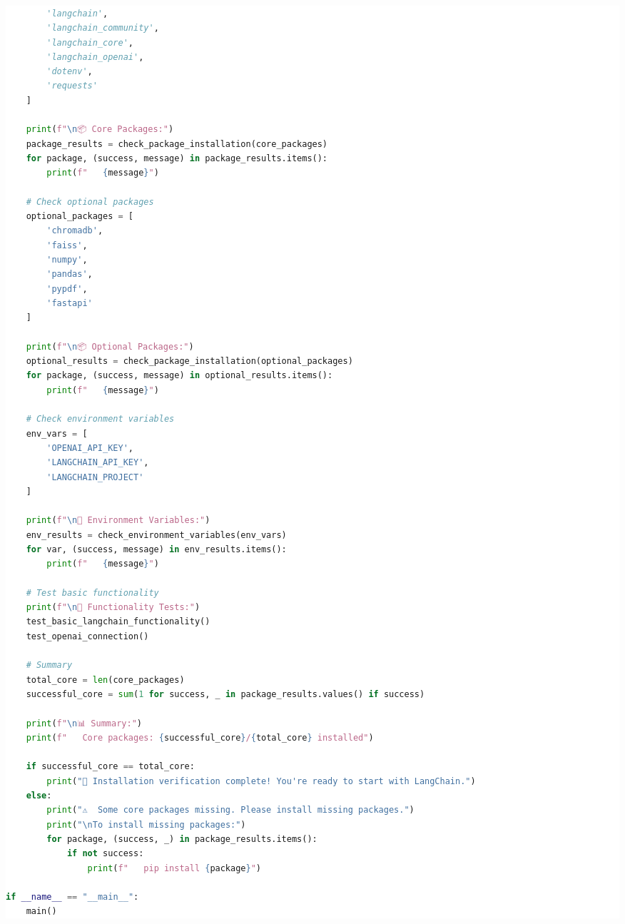 ```python
        'langchain',
        'langchain_community',
        'langchain_core',
        'langchain_openai',
        'dotenv',
        'requests'
    ]
    
    print(f"\n📦 Core Packages:")
    package_results = check_package_installation(core_packages)
    for package, (success, message) in package_results.items():
        print(f"   {message}")
    
    # Check optional packages
    optional_packages = [
        'chromadb',
        'faiss',
        'numpy',
        'pandas',
        'pypdf',
        'fastapi'
    ]
    
    print(f"\n📦 Optional Packages:")
    optional_results = check_package_installation(optional_packages)
    for package, (success, message) in optional_results.items():
        print(f"   {message}")
    
    # Check environment variables
    env_vars = [
        'OPENAI_API_KEY',
        'LANGCHAIN_API_KEY',
        'LANGCHAIN_PROJECT'
    ]
    
    print(f"\n🔧 Environment Variables:")
    env_results = check_environment_variables(env_vars)
    for var, (success, message) in env_results.items():
        print(f"   {message}")
    
    # Test basic functionality
    print(f"\n🧪 Functionality Tests:")
    test_basic_langchain_functionality()
    test_openai_connection()
    
    # Summary
    total_core = len(core_packages)
    successful_core = sum(1 for success, _ in package_results.values() if success)
    
    print(f"\n📊 Summary:")
    print(f"   Core packages: {successful_core}/{total_core} installed")
    
    if successful_core == total_core:
        print("🎉 Installation verification complete! You're ready to start with LangChain.")
    else:
        print("⚠️  Some core packages missing. Please install missing packages.")
        print("\nTo install missing packages:")
        for package, (success, _) in package_results.items():
            if not success:
                print(f"   pip install {package}")

if __name__ == "__main__":
    main()
```